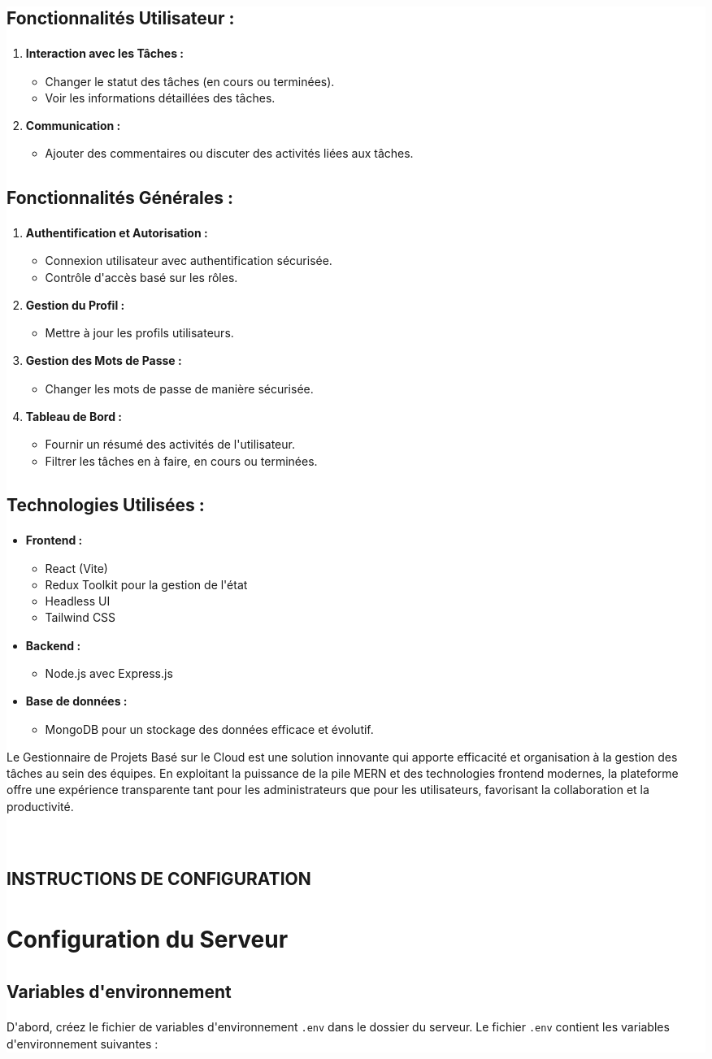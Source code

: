 ## **Fonctionnalités Utilisateur :**
1. **Interaction avec les Tâches :**
    - Changer le statut des tâches (en cours ou terminées).
    - Voir les informations détaillées des tâches.

2. **Communication :**
    - Ajouter des commentaires ou discuter des activités liées aux tâches.

## **Fonctionnalités Générales :**
1. **Authentification et Autorisation :**
    - Connexion utilisateur avec authentification sécurisée.
    - Contrôle d'accès basé sur les rôles.

2. **Gestion du Profil :**
    - Mettre à jour les profils utilisateurs.

3. **Gestion des Mots de Passe :**
    - Changer les mots de passe de manière sécurisée.

4. **Tableau de Bord :**
    - Fournir un résumé des activités de l'utilisateur.
    - Filtrer les tâches en à faire, en cours ou terminées.

## **Technologies Utilisées :**
- **Frontend :**
    - React (Vite)
    - Redux Toolkit pour la gestion de l'état
    - Headless UI
    - Tailwind CSS

- **Backend :**
    - Node.js avec Express.js
    
- **Base de données :**
    - MongoDB pour un stockage des données efficace et évolutif.

Le Gestionnaire de Projets Basé sur le Cloud est une solution innovante qui apporte efficacité et organisation à la gestion des tâches au sein des équipes. En exploitant la puissance de la pile MERN et des technologies frontend modernes, la plateforme offre une expérience transparente tant pour les administrateurs que pour les utilisateurs, favorisant la collaboration et la productivité.

&nbsp;

## INSTRUCTIONS DE CONFIGURATION

# Configuration du Serveur

## Variables d'environnement
D'abord, créez le fichier de variables d'environnement `.env` dans le dossier du serveur. Le fichier `.env` contient les variables d'environnement suivantes :
